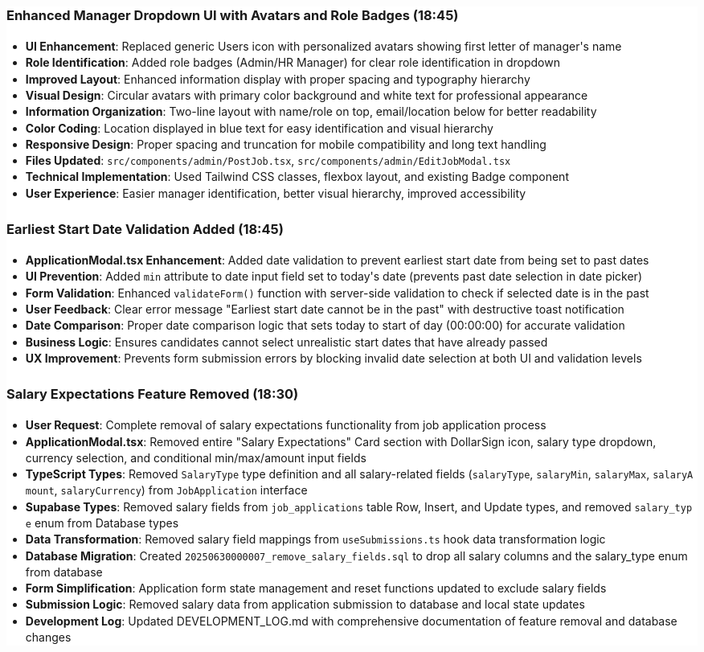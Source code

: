 ### Enhanced Manager Dropdown UI with Avatars and Role Badges (18:45)
- **UI Enhancement**: Replaced generic Users icon with personalized avatars showing first letter of manager's name
- **Role Identification**: Added role badges (Admin/HR Manager) for clear role identification in dropdown
- **Improved Layout**: Enhanced information display with proper spacing and typography hierarchy
- **Visual Design**: Circular avatars with primary color background and white text for professional appearance
- **Information Organization**: Two-line layout with name/role on top, email/location below for better readability
- **Color Coding**: Location displayed in blue text for easy identification and visual hierarchy
- **Responsive Design**: Proper spacing and truncation for mobile compatibility and long text handling
- **Files Updated**: `src/components/admin/PostJob.tsx`, `src/components/admin/EditJobModal.tsx`
- **Technical Implementation**: Used Tailwind CSS classes, flexbox layout, and existing Badge component
- **User Experience**: Easier manager identification, better visual hierarchy, improved accessibility

### Earliest Start Date Validation Added (18:45)
- **ApplicationModal.tsx Enhancement**: Added date validation to prevent earliest start date from being set to past dates
- **UI Prevention**: Added `min` attribute to date input field set to today's date (prevents past date selection in date picker)
- **Form Validation**: Enhanced `validateForm()` function with server-side validation to check if selected date is in the past
- **User Feedback**: Clear error message "Earliest start date cannot be in the past" with destructive toast notification
- **Date Comparison**: Proper date comparison logic that sets today to start of day (00:00:00) for accurate validation
- **Business Logic**: Ensures candidates cannot select unrealistic start dates that have already passed
- **UX Improvement**: Prevents form submission errors by blocking invalid date selection at both UI and validation levels

### Salary Expectations Feature Removed (18:30)
- **User Request**: Complete removal of salary expectations functionality from job application process
- **ApplicationModal.tsx**: Removed entire "Salary Expectations" Card section with DollarSign icon, salary type dropdown, currency selection, and conditional min/max/amount input fields
- **TypeScript Types**: Removed `SalaryType` type definition and all salary-related fields (`salaryType`, `salaryMin`, `salaryMax`, `salaryAmount`, `salaryCurrency`) from `JobApplication` interface
- **Supabase Types**: Removed salary fields from `job_applications` table Row, Insert, and Update types, and removed `salary_type` enum from Database types
- **Data Transformation**: Removed salary field mappings from `useSubmissions.ts` hook data transformation logic
- **Database Migration**: Created `20250630000007_remove_salary_fields.sql` to drop all salary columns and the salary_type enum from database
- **Form Simplification**: Application form state management and reset functions updated to exclude salary fields
- **Submission Logic**: Removed salary data from application submission to database and local state updates
- **Development Log**: Updated DEVELOPMENT_LOG.md with comprehensive documentation of feature removal and database changes
